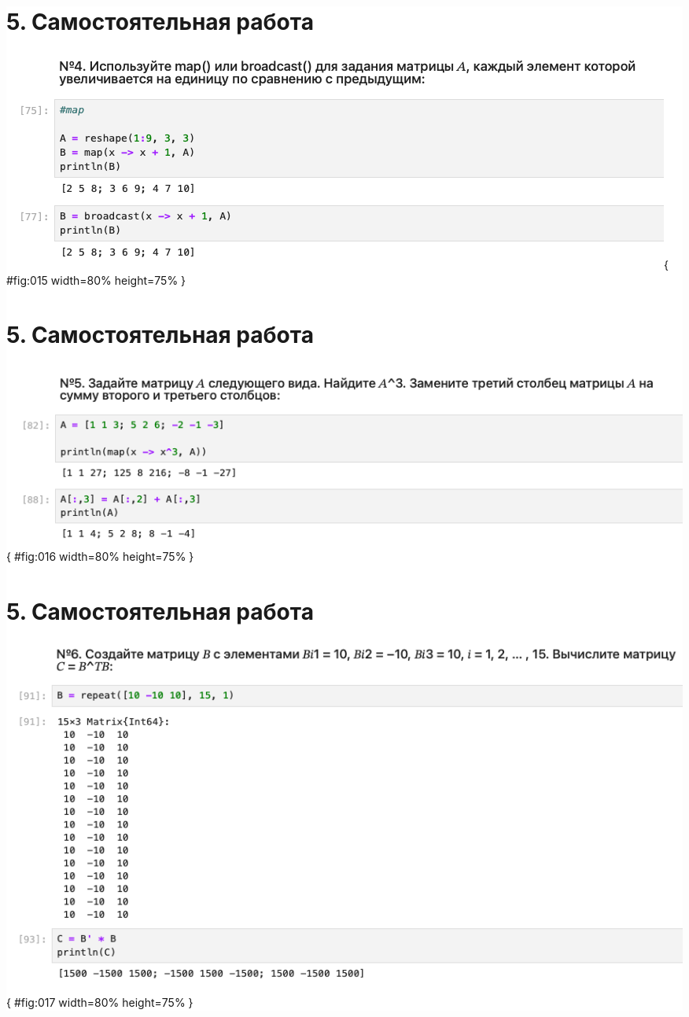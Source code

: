 # 5. Самостоятельная работа

![Выполнение задания №4](image/15.PNG){ #fig:015 width=80% height=75% }


# 5. Самостоятельная работа

![Выполнение задания №5](image/16.PNG){ #fig:016 width=80% height=75% }


# 5. Самостоятельная работа

![Выполнение задания №6](image/17.PNG){ #fig:017 width=80% height=75% }